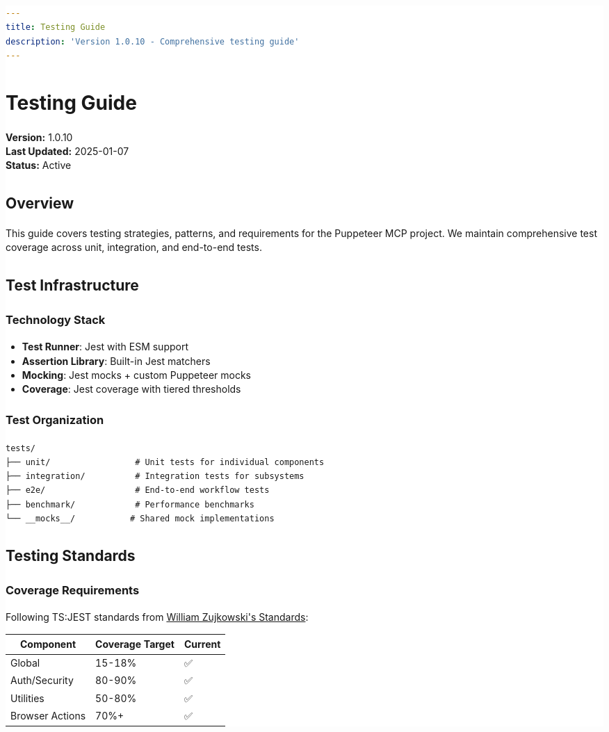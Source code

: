 ```yaml
---
title: Testing Guide
description: 'Version 1.0.10 - Comprehensive testing guide'
---
```


# Testing Guide

**Version:** 1.0.10  
**Last Updated:** 2025-01-07  
**Status:** Active

## Overview

This guide covers testing strategies, patterns, and requirements for the Puppeteer MCP project. We
maintain comprehensive test coverage across unit, integration, and end-to-end tests.

## Test Infrastructure

### Technology Stack

- **Test Runner**: Jest with ESM support
- **Assertion Library**: Built-in Jest matchers
- **Mocking**: Jest mocks + custom Puppeteer mocks
- **Coverage**: Jest coverage with tiered thresholds

### Test Organization

```text
tests/
├── unit/                 # Unit tests for individual components
├── integration/          # Integration tests for subsystems
├── e2e/                  # End-to-end workflow tests
├── benchmark/            # Performance benchmarks
└── __mocks__/           # Shared mock implementations
```

## Testing Standards

### Coverage Requirements

Following TS:JEST standards from
[William Zujkowski's Standards](https://github.com/williamzujkowski/standards):

| Component       | Coverage Target | Current |
| --------------- | --------------- | ------- |
| Global          | 15-18%          | ✅      |
| Auth/Security   | 80-90%          | ✅      |
| Utilities       | 50-80%          | ✅      |
| Browser Actions | 70%+            | ✅      |
